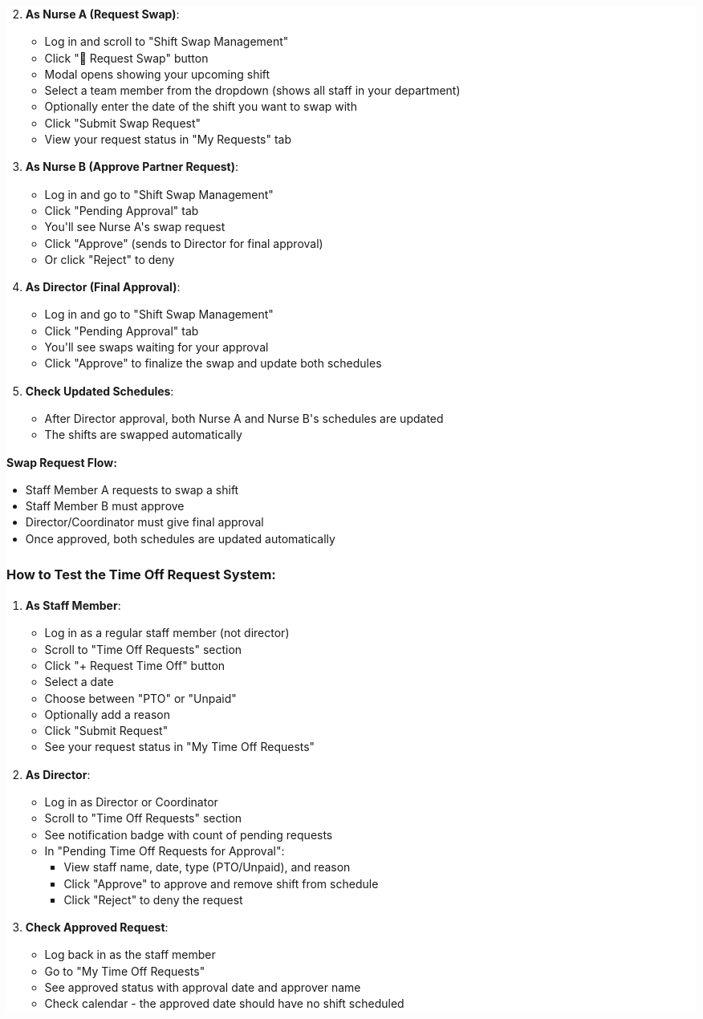 2. **As Nurse A (Request Swap)**:
   - Log in and scroll to "Shift Swap Management"
   - Click "🔄 Request Swap" button
   - Modal opens showing your upcoming shift
   - Select a team member from the dropdown (shows all staff in your department)
   - Optionally enter the date of the shift you want to swap with
   - Click "Submit Swap Request"
   - View your request status in "My Requests" tab

3. **As Nurse B (Approve Partner Request)**:
   - Log in and go to "Shift Swap Management"
   - Click "Pending Approval" tab
   - You'll see Nurse A's swap request
   - Click "Approve" (sends to Director for final approval)
   - Or click "Reject" to deny

4. **As Director (Final Approval)**:
   - Log in and go to "Shift Swap Management"
   - Click "Pending Approval" tab
   - You'll see swaps waiting for your approval
   - Click "Approve" to finalize the swap and update both schedules

5. **Check Updated Schedules**:
   - After Director approval, both Nurse A and Nurse B's schedules are updated
   - The shifts are swapped automatically

**Swap Request Flow:**
- Staff Member A requests to swap a shift
- Staff Member B must approve
- Director/Coordinator must give final approval
- Once approved, both schedules are updated automatically

### How to Test the Time Off Request System:

1. **As Staff Member**:
   - Log in as a regular staff member (not director)
   - Scroll to "Time Off Requests" section
   - Click "+ Request Time Off" button
   - Select a date
   - Choose between "PTO" or "Unpaid"
   - Optionally add a reason
   - Click "Submit Request"
   - See your request status in "My Time Off Requests"

2. **As Director**:
   - Log in as Director or Coordinator
   - Scroll to "Time Off Requests" section
   - See notification badge with count of pending requests
   - In "Pending Time Off Requests for Approval":
     - View staff name, date, type (PTO/Unpaid), and reason
     - Click "Approve" to approve and remove shift from schedule
     - Click "Reject" to deny the request

3. **Check Approved Request**:
   - Log back in as the staff member
   - Go to "My Time Off Requests"
   - See approved status with approval date and approver name
   - Check calendar - the approved date should have no shift scheduled
